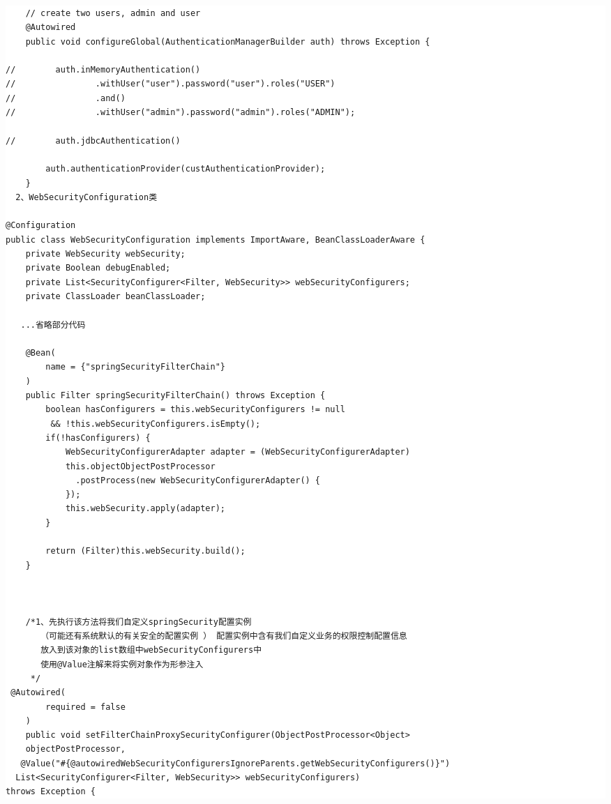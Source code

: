         // create two users, admin and user
        @Autowired
        public void configureGlobal(AuthenticationManagerBuilder auth) throws Exception {
     
    //        auth.inMemoryAuthentication()
    //                .withUser("user").password("user").roles("USER")
    //                .and()
    //                .withUser("admin").password("admin").roles("ADMIN");
     
    //        auth.jdbcAuthentication()
     
            auth.authenticationProvider(custAuthenticationProvider);
        }
      2、WebSecurityConfiguration类
    
    @Configuration
    public class WebSecurityConfiguration implements ImportAware, BeanClassLoaderAware {
        private WebSecurity webSecurity;
        private Boolean debugEnabled;
        private List<SecurityConfigurer<Filter, WebSecurity>> webSecurityConfigurers;
        private ClassLoader beanClassLoader;
       
       ...省略部分代码
     
        @Bean(
            name = {"springSecurityFilterChain"}
        )
        public Filter springSecurityFilterChain() throws Exception {
            boolean hasConfigurers = this.webSecurityConfigurers != null
             && !this.webSecurityConfigurers.isEmpty();
            if(!hasConfigurers) {
                WebSecurityConfigurerAdapter adapter = (WebSecurityConfigurerAdapter)
                this.objectObjectPostProcessor
                  .postProcess(new WebSecurityConfigurerAdapter() {
                });
                this.webSecurity.apply(adapter);
            }
     
            return (Filter)this.webSecurity.build();
        }
     
      
        
        /*1、先执行该方法将我们自定义springSecurity配置实例
           （可能还有系统默认的有关安全的配置实例 ） 配置实例中含有我们自定义业务的权限控制配置信息
           放入到该对象的list数组中webSecurityConfigurers中
           使用@Value注解来将实例对象作为形参注入
         */   
     @Autowired(
            required = false
        )
        public void setFilterChainProxySecurityConfigurer(ObjectPostProcessor<Object> 
        objectPostProcessor,
       @Value("#{@autowiredWebSecurityConfigurersIgnoreParents.getWebSecurityConfigurers()}") 
      List<SecurityConfigurer<Filter, WebSecurity>> webSecurityConfigurers) 
    throws Exception {
        